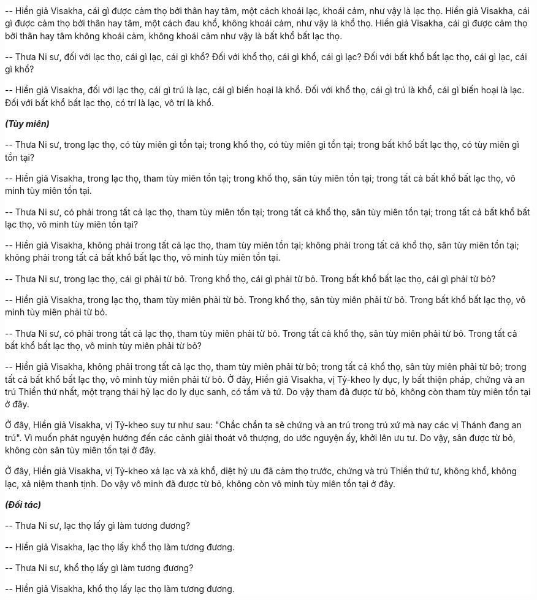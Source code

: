-- Hiền giả Visakha, cái gì được cảm thọ bởi thân hay tâm, một cách khoái lạc, khoái cảm, như vậy là lạc thọ. Hiền giả Visakha, cái gì được cảm thọ bởi thân hay tâm, một cách đau khổ, không khoái cảm, như vậy là khổ thọ. Hiền giả Visakha, cái gì được cảm thọ bởi thân hay tâm không khoái cảm, không khoái cảm như vậy là bất khổ bất lạc thọ.

-- Thưa Ni sư, đối với lạc thọ, cái gì lạc, cái gì khổ? Ðối với khổ thọ, cái gì khổ, cái gì lạc? Ðối với bất khổ bất lạc thọ, cái gì lạc, cái gì khổ?

-- Hiền giả Visakha, đối với lạc thọ, cái gì trú là lạc, cái gì biến hoại là khổ. Ðối với khổ thọ, cái gì trú là khổ, cái gì biến hoại là lạc. Ðối với bất khổ bất lạc thọ, có trí là lạc, vô trí là khổ.

_**(Tùy miên)**_

-- Thưa Ni sư, trong lạc thọ, có tùy miên gì tồn tại; trong khổ thọ, có tùy miên gì tồn tại; trong bất khổ bất lạc thọ, có tùy miên gì tồn tại?

-- Hiền giả Visakha, trong lạc thọ, tham tùy miên tồn tại; trong khổ thọ, sân tùy miên tồn tại; trong tất cả bất khổ bất lạc thọ, vô minh tùy miên tồn tại.

-- Thưa Ni sư, có phải trong tất cả lạc thọ, tham tùy miên tồn tại; trong tất cả khổ thọ, sân tùy miên tồn tại; trong tất cả bất khổ bất lạc thọ, vô minh tùy miên tồn tại?

-- Hiền giả Visakha, không phải trong tất cả lạc thọ, tham tùy miên tồn tại; không phải trong tất cả khổ thọ, sân tùy miên tồn tại; không phải trong tất cả bất khổ bất lạc thọ, vô minh tùy miên tồn tại.

-- Thưa Ni sư, trong lạc thọ, cái gì phải từ bỏ. Trong khổ thọ, cái gì phải từ bỏ. Trong bất khổ bất lạc thọ, cái gì phải từ bỏ?

-- Hiền giả Visakha, trong lạc thọ, tham tùy miên phải từ bỏ. Trong khổ thọ, sân tùy miên phải từ bỏ. Trong bất khổ bất lạc thọ, vô minh tùy miên phải từ bỏ.

-- Thưa Ni sư, có phải trong tất cả lạc thọ, tham tùy miên phải từ bỏ. Trong tất cả khổ thọ, sân tùy miên phải từ bỏ. Trong tất cả bất khổ bất lạc thọ, vô minh tùy miên phải từ bỏ?

-- Hiền giả Visakha, không phải trong tất cả lạc thọ, tham tùy miên phải từ bỏ; trong tất cả khổ thọ, sân tùy miên phải từ bỏ; trong tất cả bất khổ bất lạc thọ, vô minh tùy miên phải từ bỏ. Ở đây, Hiền giả Visakha, vị Tỷ-kheo ly dục, ly bất thiện pháp, chứng và an trú Thiền thứ nhất, một trạng thái hỷ lạc do ly dục sanh, có tầm và tứ. Do vậy tham đã được từ bỏ, không còn tham tùy miên tồn tại ở đây.

Ở đây, Hiền giả Visakha, vị Tỷ-kheo suy tư như sau: "Chắc chắn ta sẽ chứng và an trú trong trú xứ mà nay các vị Thánh đang an trú". Vì muốn phát nguyện hướng đến các cảnh giải thoát vô thượng, do ước nguyện ấy, khởi lên ưu tư. Do vậy, sân được từ bỏ, không còn sân tùy miên tồn tại ở đây.

Ở đây, Hiền giả Visakha, vị Tỷ-kheo xả lạc và xả khổ, diệt hỷ ưu đã cảm thọ trước, chứng và trú Thiền thứ tư, không khổ, không lạc, xả niệm thanh tịnh. Do vậy vô minh đã được từ bỏ, không còn vô minh tùy miên tồn tại ở đây.

**_(Ðối tác)_**

-- Thưa Ni sư, lạc thọ lấy gì làm tương đương?

-- Hiền giả Visakha, lạc thọ lấy khổ thọ làm tương đương.

-- Thưa Ni sư, khổ thọ lấy gì làm tương đương?

-- Hiền giả Visakha, khổ thọ lấy lạc thọ làm tương đương.
